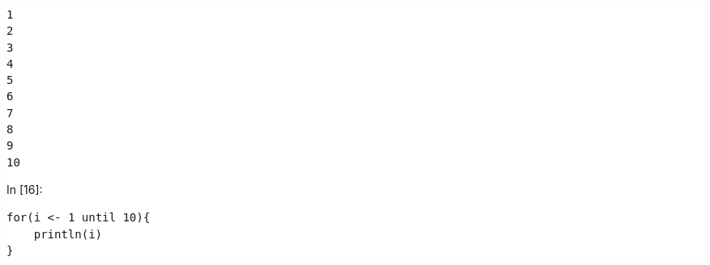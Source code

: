 <div class="output_area">

<div class="output_subarea output_stream output_stdout output_text">

<pre>1
2
3
4
5
6
7
8
9
10
</pre>

</div>

</div>

</div>

</div>

</div>

<div class="cell border-box-sizing code_cell rendered">

<div class="input">

<div class="prompt input_prompt">In [16]:</div>

<div class="inner_cell">

<div class="input_area">

<div class=" highlight hl-scala">

<pre><span></span><span class="k">for</span><span class="o">(</span><span class="n">i</span> <span class="k"><-</span> <span class="mi">1</span> <span class="n">until</span> <span class="mi">10</span><span class="o">){</span>
    <span class="n">println</span><span class="o">(</span><span class="n">i</span><span class="o">)</span>
<span class="o">}</span>
</pre>

</div>

</div>

</div>

</div>

<div class="output_wrapper">

<div class="output">

<div class="output_area">

<div class="output_subarea output_stream output_stdout output_text">
